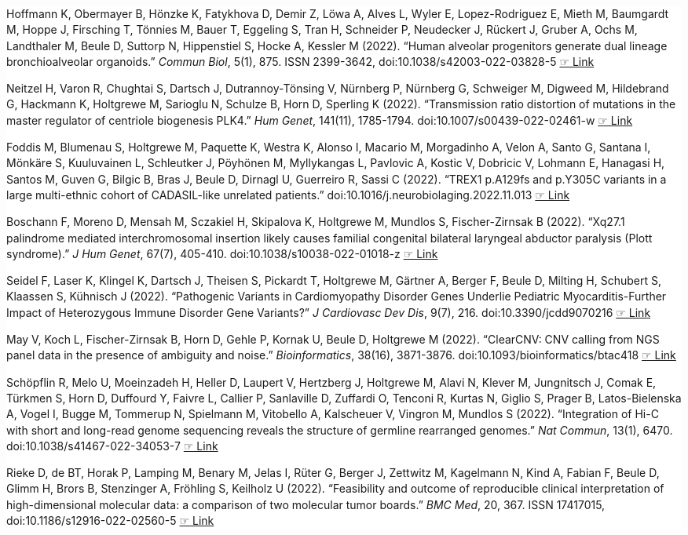 Hoffmann K, Obermayer B, Hönzke K, Fatykhova D, Demir Z, Löwa A, Alves L, Wyler E, Lopez-Rodriguez E, Mieth M, Baumgardt M, Hoppe J, Firsching T,
Tönnies M, Bauer T, Eggeling S, Tran H, Schneider P, Neudecker J, Rückert J, Gruber A, Ochs M, Landthaler M, Beule D, Suttorp N, Hippenstiel S, Hocke A,
Kessler M (2022). “Human alveolar progenitors generate dual lineage bronchioalveolar organoids.” _Commun Biol_, 5(1), 875. ISSN 2399-3642,
doi:10.1038/s42003-022-03828-5  [☞ Link](https://doi.org/10.1038/s42003-022-03828-5)

Neitzel H, Varon R, Chughtai S, Dartsch J, Dutrannoy-Tönsing V, Nürnberg P, Nürnberg G, Schweiger M, Digweed M, Hildebrand G, Hackmann K, Holtgrewe M,
Sarioglu N, Schulze B, Horn D, Sperling K (2022). “Transmission ratio distortion of mutations in the master regulator of centriole biogenesis PLK4.”
_Hum Genet_, 141(11), 1785-1794. doi:10.1007/s00439-022-02461-w  [☞ Link](https://doi.org/10.1007/s00439-022-02461-w)

Foddis M, Blumenau S, Holtgrewe M, Paquette K, Westra K, Alonso I, Macario M, Morgadinho A, Velon A, Santo G, Santana I, Mönkäre S, Kuuluvainen L,
Schleutker J, Pöyhönen M, Myllykangas L, Pavlovic A, Kostic V, Dobricic V, Lohmann E, Hanagasi H, Santos M, Guven G, Bilgic B, Bras J, Beule D, Dirnagl
U, Guerreiro R, Sassi C (2022). “TREX1 p.A129fs and p.Y305C variants in a large multi-ethnic cohort of CADASIL-like unrelated patients.”
doi:10.1016/j.neurobiolaging.2022.11.013  [☞ Link](https://doi.org/10.1016/j.neurobiolaging.2022.11.013)

Boschann F, Moreno D, Mensah M, Sczakiel H, Skipalova K, Holtgrewe M, Mundlos S, Fischer-Zirnsak B (2022). “Xq27.1 palindrome mediated interchromosomal
insertion likely causes familial congenital bilateral laryngeal abductor paralysis (Plott syndrome).” _J Hum Genet_, 67(7), 405-410.
doi:10.1038/s10038-022-01018-z  [☞ Link](https://doi.org/10.1038/s10038-022-01018-z)

Seidel F, Laser K, Klingel K, Dartsch J, Theisen S, Pickardt T, Holtgrewe M, Gärtner A, Berger F, Beule D, Milting H, Schubert S, Klaassen S, Kühnisch J
(2022). “Pathogenic Variants in Cardiomyopathy Disorder Genes Underlie Pediatric Myocarditis-Further Impact of Heterozygous Immune Disorder Gene
Variants?” _J Cardiovasc Dev Dis_, 9(7), 216. doi:10.3390/jcdd9070216  [☞ Link](https://doi.org/10.3390/jcdd9070216)

May V, Koch L, Fischer-Zirnsak B, Horn D, Gehle P, Kornak U, Beule D, Holtgrewe M (2022). “ClearCNV: CNV calling from NGS panel data in the presence of
ambiguity and noise.” _Bioinformatics_, 38(16), 3871-3876. doi:10.1093/bioinformatics/btac418  [☞ Link](https://doi.org/10.1093/bioinformatics/btac418)

Schöpflin R, Melo U, Moeinzadeh H, Heller D, Laupert V, Hertzberg J, Holtgrewe M, Alavi N, Klever M, Jungnitsch J, Comak E, Türkmen S, Horn D, Duffourd
Y, Faivre L, Callier P, Sanlaville D, Zuffardi O, Tenconi R, Kurtas N, Giglio S, Prager B, Latos-Bielenska A, Vogel I, Bugge M, Tommerup N, Spielmann M,
Vitobello A, Kalscheuer V, Vingron M, Mundlos S (2022). “Integration of Hi-C with short and long-read genome sequencing reveals the structure of
germline rearranged genomes.” _Nat Commun_, 13(1), 6470. doi:10.1038/s41467-022-34053-7  [☞ Link](https://doi.org/10.1038/s41467-022-34053-7)

Rieke D, de BT, Horak P, Lamping M, Benary M, Jelas I, Rüter G, Berger J, Zettwitz M, Kagelmann N, Kind A, Fabian F, Beule D, Glimm H, Brors B,
Stenzinger A, Fröhling S, Keilholz U (2022). “Feasibility and outcome of reproducible clinical interpretation of high-dimensional molecular data: a
comparison of two molecular tumor boards.” _BMC Med_, 20, 367. ISSN 17417015, doi:10.1186/s12916-022-02560-5
 [☞ Link](https://doi.org/10.1186/s12916-022-02560-5)
